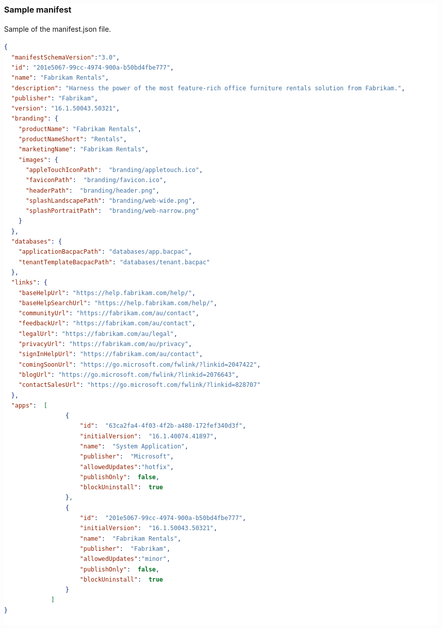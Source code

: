 ### Sample manifest

Sample of the manifest.json file. 

```json
{   
  "manifestSchemaVersion":"3.0", 
  "id": "201e5067-99cc-4974-900a-b50bd4fbe777", 
  "name": "Fabrikam Rentals", 
  "description": "Harness the power of the most feature-rich office furniture rentals solution from Fabrikam.", 
  "publisher": "Fabrikam", 
  "version": "16.1.50043.50321", 
  "branding": { 
    "productName": "Fabrikam Rentals", 
    "productNameShort": "Rentals", 
    "marketingName": "Fabrikam Rentals", 
    "images": { 
      "appleTouchIconPath":  "branding/appletouch.ico", 
      "faviconPath":  "branding/favicon.ico", 
      "headerPath":  "branding/header.png",  
      "splashLandscapePath": "branding/web-wide.png", 
      "splashPortraitPath":  "branding/web-narrow.png" 
    } 
  }, 
  "databases": { 
    "applicationBacpacPath": "databases/app.bacpac", 
    "tenantTemplateBacpacPath": "databases/tenant.bacpac" 
  }, 
  "links": { 
    "baseHelpUrl": "https://help.fabrikam.com/help/", 
    "baseHelpSearchUrl": "https://help.fabrikam.com/help/", 
    "communityUrl": "https://fabrikam.com/au/contact", 
    "feedbackUrl": "https://fabrikam.com/au/contact", 
    "legalUrl": "https://fabrikam.com/au/legal", 
    "privacyUrl": "https://fabrikam.com/au/privacy", 
    "signInHelpUrl": "https://fabrikam.com/au/contact", 
    "comingSoonUrl": "https://go.microsoft.com/fwlink/?linkid=2047422", 
    "blogUrl": "https://go.microsoft.com/fwlink/?linkid=2076643", 
    "contactSalesUrl": "https://go.microsoft.com/fwlink/?linkid=828707" 
  }, 
  "apps":  [ 
                 { 
                     "id":  "63ca2fa4-4f03-4f2b-a480-172fef340d3f", 
                     "initialVersion":  "16.1.40074.41897", 
                     "name":  "System Application", 
                     "publisher":  "Microsoft", 
                     "allowedUpdates":"hotfix", 
                     "publishOnly":  false, 
                     "blockUninstall":  true 
                 }, 
                 { 
                     "id":  "201e5067-99cc-4974-900a-b50bd4fbe777", 
                     "initialVersion":  "16.1.50043.50321", 
                     "name":  "Fabrikam Rentals", 
                     "publisher":  "Fabrikam", 
                     "allowedUpdates":"minor", 
                     "publishOnly":  false, 
                     "blockUninstall":  true 
                 } 
             ] 
} 
 
```

